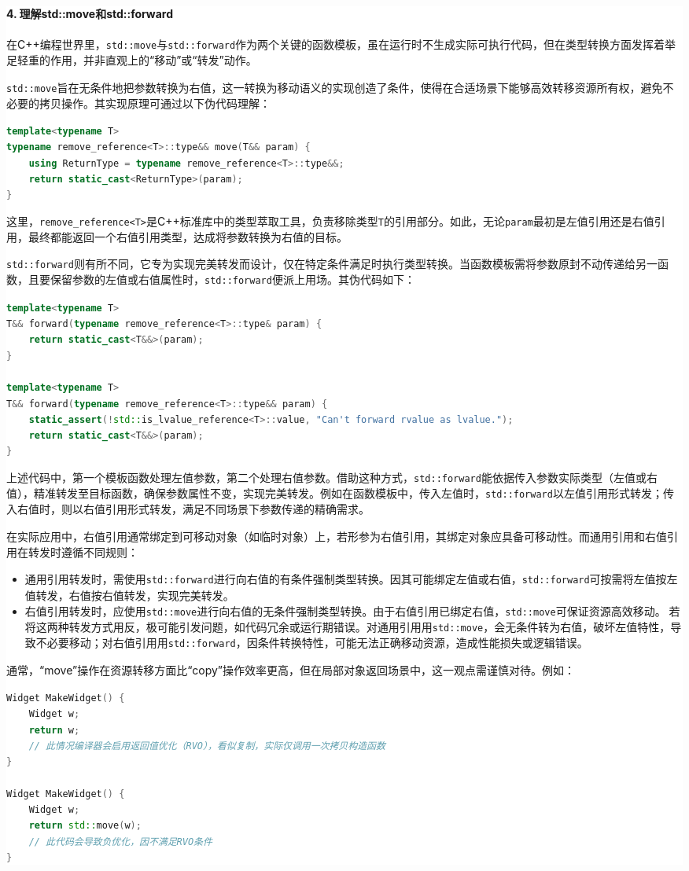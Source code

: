 #### 4. 理解std::move和std::forward

在C++编程世界里，`std::move`与`std::forward`作为两个关键的函数模板，虽在运行时不生成实际可执行代码，但在类型转换方面发挥着举足轻重的作用，并非直观上的“移动”或“转发”动作。

`std::move`旨在无条件地把参数转换为右值，这一转换为移动语义的实现创造了条件，使得在合适场景下能够高效转移资源所有权，避免不必要的拷贝操作。其实现原理可通过以下伪代码理解：

```cpp
template<typename T>
typename remove_reference<T>::type&& move(T&& param) {
    using ReturnType = typename remove_reference<T>::type&&;
    return static_cast<ReturnType>(param);
}
```

这里，`remove_reference<T>`是C++标准库中的类型萃取工具，负责移除类型`T`的引用部分。如此，无论`param`最初是左值引用还是右值引用，最终都能返回一个右值引用类型，达成将参数转换为右值的目标。

`std::forward`则有所不同，它专为实现完美转发而设计，仅在特定条件满足时执行类型转换。当函数模板需将参数原封不动传递给另一函数，且要保留参数的左值或右值属性时，`std::forward`便派上用场。其伪代码如下：

```cpp
template<typename T>
T&& forward(typename remove_reference<T>::type& param) {
    return static_cast<T&&>(param);
}

template<typename T>
T&& forward(typename remove_reference<T>::type&& param) {
    static_assert(!std::is_lvalue_reference<T>::value, "Can't forward rvalue as lvalue.");
    return static_cast<T&&>(param);
}
```

上述代码中，第一个模板函数处理左值参数，第二个处理右值参数。借助这种方式，`std::forward`能依据传入参数实际类型（左值或右值），精准转发至目标函数，确保参数属性不变，实现完美转发。例如在函数模板中，传入左值时，`std::forward`以左值引用形式转发；传入右值时，则以右值引用形式转发，满足不同场景下参数传递的精确需求。

在实际应用中，右值引用通常绑定到可移动对象（如临时对象）上，若形参为右值引用，其绑定对象应具备可移动性。而通用引用和右值引用在转发时遵循不同规则：

- 通用引用转发时，需使用`std::forward`进行向右值的有条件强制类型转换。因其可能绑定左值或右值，`std::forward`可按需将左值按左值转发，右值按右值转发，实现完美转发。
- 右值引用转发时，应使用`std::move`进行向右值的无条件强制类型转换。由于右值引用已绑定右值，`std::move`可保证资源高效移动。
  若将这两种转发方式用反，极可能引发问题，如代码冗余或运行期错误。对通用引用用`std::move`，会无条件转为右值，破坏左值特性，导致不必要移动；对右值引用用`std::forward`，因条件转换特性，可能无法正确移动资源，造成性能损失或逻辑错误。

通常，“move”操作在资源转移方面比“copy”操作效率更高，但在局部对象返回场景中，这一观点需谨慎对待。例如：

```cpp
Widget MakeWidget() {
    Widget w;
    return w;
    // 此情况编译器会启用返回值优化（RVO），看似复制，实际仅调用一次拷贝构造函数
}

Widget MakeWidget() {
    Widget w;
    return std::move(w);
    // 此代码会导致负优化，因不满足RVO条件
}
```
